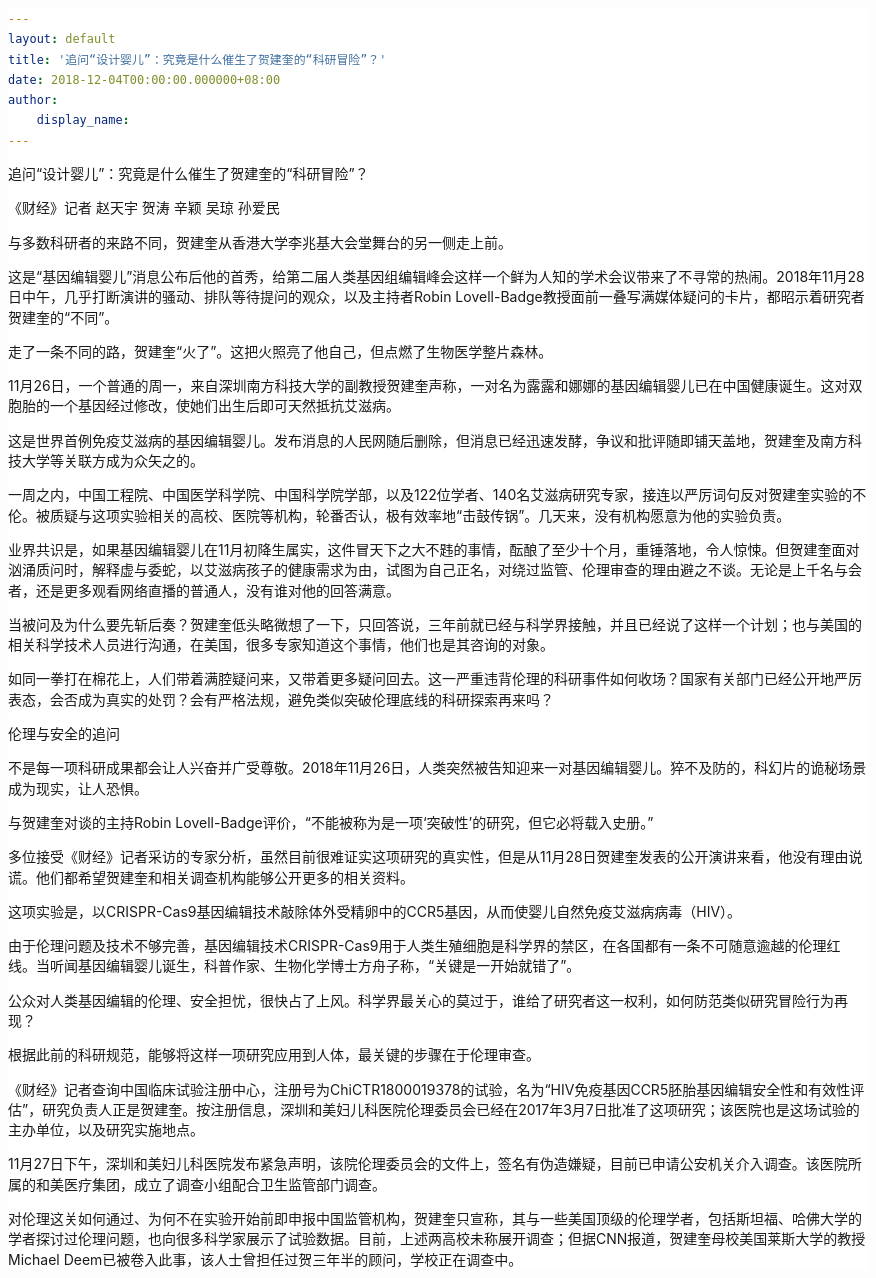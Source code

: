 ```yaml
---
layout: default
title: '追问“设计婴儿”：究竟是什么催生了贺建奎的“科研冒险”？'
date: 2018-12-04T00:00:00.000000+08:00
author:
    display_name: 
---
```


追问“设计婴儿”：究竟是什么催生了贺建奎的“科研冒险”？

《财经》记者 赵天宇 贺涛 辛颖 吴琼 孙爱民

与多数科研者的来路不同，贺建奎从香港大学李兆基大会堂舞台的另一侧走上前。

这是“基因编辑婴儿”消息公布后他的首秀，给第二届人类基因组编辑峰会这样一个鲜为人知的学术会议带来了不寻常的热闹。2018年11月28日中午，几乎打断演讲的骚动、排队等待提问的观众，以及主持者Robin Lovell-Badge教授面前一叠写满媒体疑问的卡片，都昭示着研究者贺建奎的“不同”。

走了一条不同的路，贺建奎“火了”。这把火照亮了他自己，但点燃了生物医学整片森林。

11月26日，一个普通的周一，来自深圳南方科技大学的副教授贺建奎声称，一对名为露露和娜娜的基因编辑婴儿已在中国健康诞生。这对双胞胎的一个基因经过修改，使她们出生后即可天然抵抗艾滋病。

这是世界首例免疫艾滋病的基因编辑婴儿。发布消息的人民网随后删除，但消息已经迅速发酵，争议和批评随即铺天盖地，贺建奎及南方科技大学等关联方成为众矢之的。

一周之内，中国工程院、中国医学科学院、中国科学院学部，以及122位学者、140名艾滋病研究专家，接连以严厉词句反对贺建奎实验的不伦。被质疑与这项实验相关的高校、医院等机构，轮番否认，极有效率地“击鼓传锅”。几天来，没有机构愿意为他的实验负责。

业界共识是，如果基因编辑婴儿在11月初降生属实，这件冒天下之大不韪的事情，酝酿了至少十个月，重锤落地，令人惊悚。但贺建奎面对汹涌质问时，解释虚与委蛇，以艾滋病孩子的健康需求为由，试图为自己正名，对绕过监管、伦理审查的理由避之不谈。无论是上千名与会者，还是更多观看网络直播的普通人，没有谁对他的回答满意。

当被问及为什么要先斩后奏？贺建奎低头略微想了一下，只回答说，三年前就已经与科学界接触，并且已经说了这样一个计划；也与美国的相关科学技术人员进行沟通，在美国，很多专家知道这个事情，他们也是其咨询的对象。

如同一拳打在棉花上，人们带着满腔疑问来，又带着更多疑问回去。这一严重违背伦理的科研事件如何收场？国家有关部门已经公开地严厉表态，会否成为真实的处罚？会有严格法规，避免类似突破伦理底线的科研探索再来吗？

伦理与安全的追问

不是每一项科研成果都会让人兴奋并广受尊敬。2018年11月26日，人类突然被告知迎来一对基因编辑婴儿。猝不及防的，科幻片的诡秘场景成为现实，让人恐惧。

与贺建奎对谈的主持Robin Lovell-Badge评价，“不能被称为是一项‘突破性’的研究，但它必将载入史册。”

多位接受《财经》记者采访的专家分析，虽然目前很难证实这项研究的真实性，但是从11月28日贺建奎发表的公开演讲来看，他没有理由说谎。他们都希望贺建奎和相关调查机构能够公开更多的相关资料。

这项实验是，以CRISPR-Cas9基因编辑技术敲除体外受精卵中的CCR5基因，从而使婴儿自然免疫艾滋病病毒（HIV）。

由于伦理问题及技术不够完善，基因编辑技术CRISPR-Cas9用于人类生殖细胞是科学界的禁区，在各国都有一条不可随意逾越的伦理红线。当听闻基因编辑婴儿诞生，科普作家、生物化学博士方舟子称，“关键是一开始就错了”。

公众对人类基因编辑的伦理、安全担忧，很快占了上风。科学界最关心的莫过于，谁给了研究者这一权利，如何防范类似研究冒险行为再现？

根据此前的科研规范，能够将这样一项研究应用到人体，最关键的步骤在于伦理审查。

《财经》记者查询中国临床试验注册中心，注册号为ChiCTR1800019378的试验，名为“HIV免疫基因CCR5胚胎基因编辑安全性和有效性评估”，研究负责人正是贺建奎。按注册信息，深圳和美妇儿科医院伦理委员会已经在2017年3月7日批准了这项研究；该医院也是这场试验的主办单位，以及研究实施地点。

11月27日下午，深圳和美妇儿科医院发布紧急声明，该院伦理委员会的文件上，签名有伪造嫌疑，目前已申请公安机关介入调查。该医院所属的和美医疗集团，成立了调查小组配合卫生监管部门调查。

对伦理这关如何通过、为何不在实验开始前即申报中国监管机构，贺建奎只宣称，其与一些美国顶级的伦理学者，包括斯坦福、哈佛大学的学者探讨过伦理问题，也向很多科学家展示了试验数据。目前，上述两高校未称展开调查；但据CNN报道，贺建奎母校美国莱斯大学的教授Michael Deem已被卷入此事，该人士曾担任过贺三年半的顾问，学校正在调查中。
